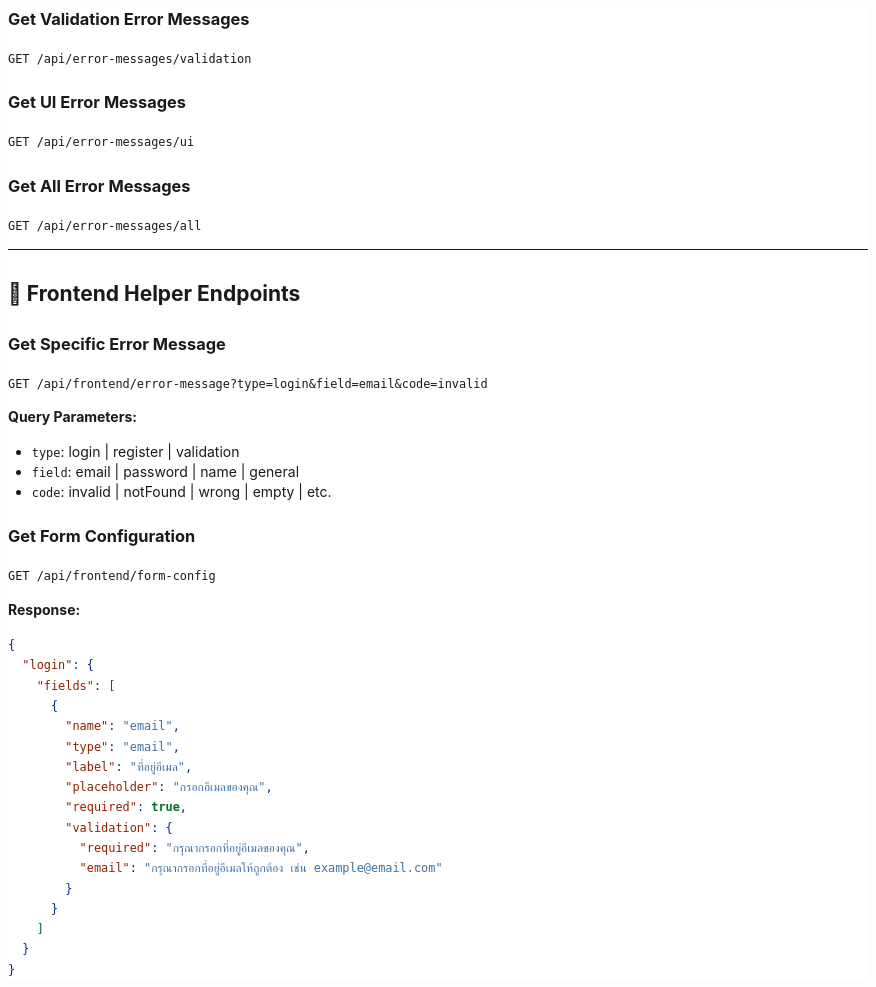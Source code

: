 ### Get Validation Error Messages

```http
GET /api/error-messages/validation
```

### Get UI Error Messages

```http
GET /api/error-messages/ui
```

### Get All Error Messages

```http
GET /api/error-messages/all
```

---

## 🎨 Frontend Helper Endpoints

### Get Specific Error Message

```http
GET /api/frontend/error-message?type=login&field=email&code=invalid
```

**Query Parameters:**

- `type`: login | register | validation
- `field`: email | password | name | general
- `code`: invalid | notFound | wrong | empty | etc.

### Get Form Configuration

```http
GET /api/frontend/form-config
```

**Response:**

```json
{
  "login": {
    "fields": [
      {
        "name": "email",
        "type": "email",
        "label": "ที่อยู่อีเมล",
        "placeholder": "กรอกอีเมลของคุณ",
        "required": true,
        "validation": {
          "required": "กรุณากรอกที่อยู่อีเมลของคุณ",
          "email": "กรุณากรอกที่อยู่อีเมลให้ถูกต้อง เช่น example@email.com"
        }
      }
    ]
  }
}
```

